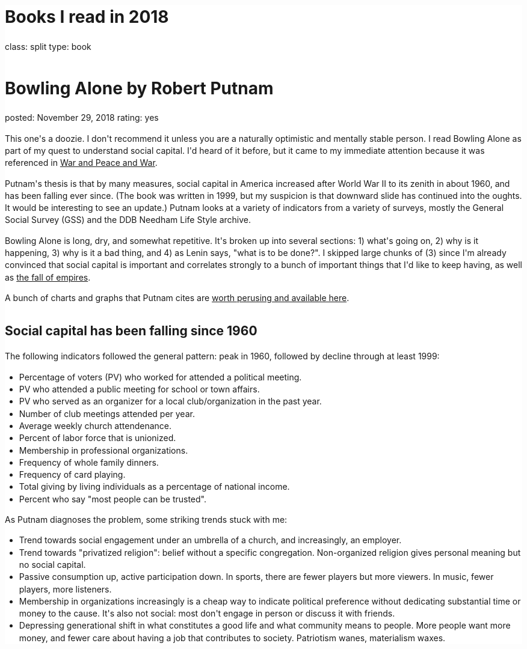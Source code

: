 Books I read in 2018
=========
class: split
type: book


Bowling Alone by Robert Putnam
===
posted: November 29, 2018
rating: yes

This one's a doozie. I don't recommend it unless you are a naturally optimistic
and mentally stable person. I read Bowling Alone as part of my quest to understand
social capital. I'd heard of it before, but it came to my immediate attention
because it was referenced in [War and Peace and War][turchin].

Putnam's thesis is that by many measures, social capital in America increased
after World War II to its zenith in about 1960, and has been falling ever since.
(The book was written in 1999, but my suspicion is that downward slide has
continued into the oughts. It would be interesting to see an update.) Putnam
looks at a variety of indicators from a variety of surveys, mostly the General
Social Survey (GSS) and the DDB Needham Life Style archive.

Bowling Alone is long, dry, and somewhat repetitive. It's broken up into several
sections: 1) what's going on, 2) why is it happening, 3) why is it a bad thing,
and 4) as Lenin says, "what is to be done?". I skipped large chunks of (3) since
I'm already convinced that social capital is important and correlates strongly
to a bunch of important things that I'd like to keep having, as well as [the
fall of empires][turchin].

A bunch of charts and graphs that Putnam cites are [worth perusing and available
here][charts].

## Social capital has been falling since 1960

The following indicators followed the general pattern: peak in 1960, followed by
decline through at least 1999:

- Percentage of voters (PV) who worked for attended a political meeting.
- PV who attended a public meeting for school or town affairs.
- PV who served as an organizer for a local club/organization in the past year.
- Number of club meetings attended per year.
- Average weekly church attendenance.
- Percent of labor force that is unionized.
- Membership in professional organizations.
- Frequency of whole family dinners.
- Frequency of card playing.
- Total giving by living individuals as a percentage of national income.
- Percent who say "most people can be trusted".

As Putnam diagnoses the problem, some striking trends stuck with me:

- Trend towards social engagement under an umbrella of a church, and
  increasingly, an employer.
- Trend towards "privatized religion": belief without a specific congregation.
  Non-organized religion gives personal meaning but no social capital.
- Passive consumption up, active participation down. In sports, there are fewer
  players but more viewers. In music, fewer players, more listeners.
- Membership in organizations increasingly is a cheap way to indicate political
  preference without dedicating substantial time or money to the cause. It's
  also not social: most don't engage in person or discuss it with friends.
- Depressing generational shift in what constitutes a good life and what
  community means to people. More people want more money, and fewer care about
  having a job that contributes to society. Patriotism wanes, materialism waxes.


[turchin]: /books/war-and-peace-and-war-by-peter-turchin/
[charts]: http://download.audible.com/product_related_docs/BK_SANS_007716.pdf
[cixi]: #
[sys]: #
[mao]: #
[cks]: #
[civil]: #
[jiang]: #
[countryside]: #
[lee]: #
[whatevers]: #
[jiang]: #
[4t]: /books/the-fourth-turning-by-howe-and-strauss/
[ineq]: /simulating-wealth-inequality/
[lime]: https://en.wikipedia.org/wiki/Limes
[book]: https://www.amazon.com/Book-Why-Science-Cause-Effect/dp/046509760X
[pop]: https://en.wikipedia.org/wiki/The_Myth_of_the_Machine
[tetra]: https://www.moma.org/collection/works/863
[shigeru]: http://www.shigerubanarchitects.com/works/2013_CCC/index.html
[smart]: http://www.domerama.com/general/smart-but-not-wise/
[turnings]: https://en.wikipedia.org/wiki/Strauss%E2%80%93Howe_generational_theory#Timing_of_generations_and_turnings
[link]: https://www.audible.com/pd/Nonfiction/The-Modern-Political-Tradition-Hobbes-to-Habermas-Audiobook/B00K58X53Q